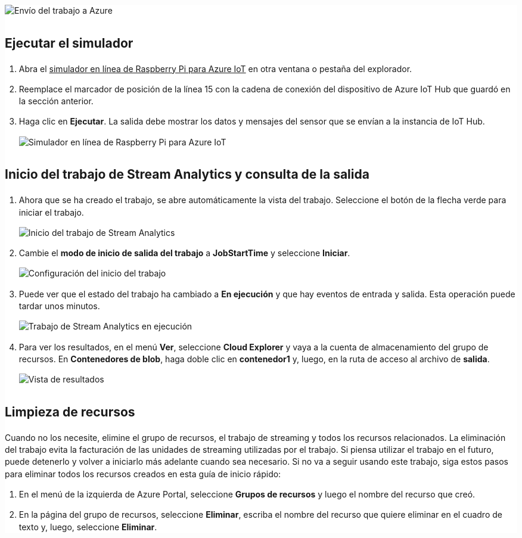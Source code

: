    ![Envío del trabajo a Azure](./media/stream-analytics-quick-create-vs/stream-analytics-job-to-azure.png)

## <a name="run-the-iot-simulator"></a>Ejecutar el simulador

1. Abra el [simulador en línea de Raspberry Pi para Azure IoT](https://azure-samples.github.io/raspberry-pi-web-simulator/) en otra ventana o pestaña del explorador.

2. Reemplace el marcador de posición de la línea 15 con la cadena de conexión del dispositivo de Azure IoT Hub que guardó en la sección anterior.

3. Haga clic en **Ejecutar**. La salida debe mostrar los datos y mensajes del sensor que se envían a la instancia de IoT Hub.

   ![Simulador en línea de Raspberry Pi para Azure IoT](./media/stream-analytics-quick-create-portal/ras-pi-connection-string.png)

## <a name="start-the-stream-analytics-job-and-check-output"></a>Inicio del trabajo de Stream Analytics y consulta de la salida

1. Ahora que se ha creado el trabajo, se abre automáticamente la vista del trabajo. Seleccione el botón de la flecha verde para iniciar el trabajo.

   ![Inicio del trabajo de Stream Analytics](./media/stream-analytics-quick-create-vs/start-stream-analytics-job-vs.png)

2. Cambie el **modo de inicio de salida del trabajo** a **JobStartTime** y seleccione **Iniciar**.

   ![Configuración del inicio del trabajo](./media/stream-analytics-quick-create-vs/stream-analytics-start-configuration.png)

3. Puede ver que el estado del trabajo ha cambiado a **En ejecución** y que hay eventos de entrada y salida. Esta operación puede tardar unos minutos.

   ![Trabajo de Stream Analytics en ejecución](./media/stream-analytics-quick-create-vs/stream-analytics-job-running.png)

4. Para ver los resultados, en el menú **Ver**, seleccione **Cloud Explorer** y vaya a la cuenta de almacenamiento del grupo de recursos. En **Contenedores de blob**, haga doble clic en **contenedor1** y, luego, en la ruta de acceso al archivo de **salida**.

   ![Vista de resultados](./media/stream-analytics-quick-create-vs/stream-analytics-vs-results.png)

## <a name="clean-up-resources"></a>Limpieza de recursos

Cuando no los necesite, elimine el grupo de recursos, el trabajo de streaming y todos los recursos relacionados. La eliminación del trabajo evita la facturación de las unidades de streaming utilizadas por el trabajo. Si piensa utilizar el trabajo en el futuro, puede detenerlo y volver a iniciarlo más adelante cuando sea necesario. Si no va a seguir usando este trabajo, siga estos pasos para eliminar todos los recursos creados en esta guía de inicio rápido:

1. En el menú de la izquierda de Azure Portal, seleccione **Grupos de recursos** y luego el nombre del recurso que creó.  

2. En la página del grupo de recursos, seleccione **Eliminar**, escriba el nombre del recurso que quiere eliminar en el cuadro de texto y, luego, seleccione **Eliminar**.
